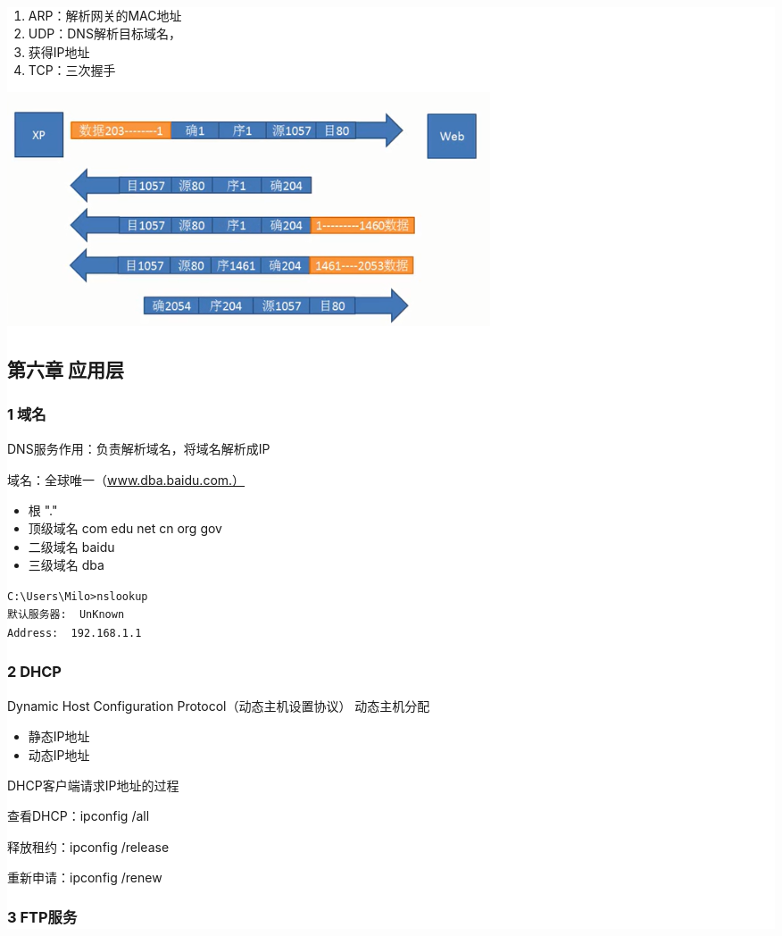1. ARP：解析网关的MAC地址
2. UDP：DNS解析目标域名，
3. 获得IP地址
4. TCP：三次握手

![](ppt/三次握手.png)

## 第六章 应用层

### 1 域名

DNS服务作用：负责解析域名，将域名解析成IP

域名：全球唯一（www.dba.baidu.com.）

- 根 "."
- 顶级域名 com  edu net cn org gov
- 二级域名 baidu  
- 三级域名 dba  

```
C:\Users\Milo>nslookup
默认服务器:  UnKnown
Address:  192.168.1.1
```

### 2 DHCP

Dynamic Host Configuration Protocol（动态主机设置协议） 动态主机分配

- 静态IP地址
- 动态IP地址

DHCP客户端请求IP地址的过程

查看DHCP：ipconfig /all

释放租约：ipconfig /release

重新申请：ipconfig /renew

### 3 FTP服务
